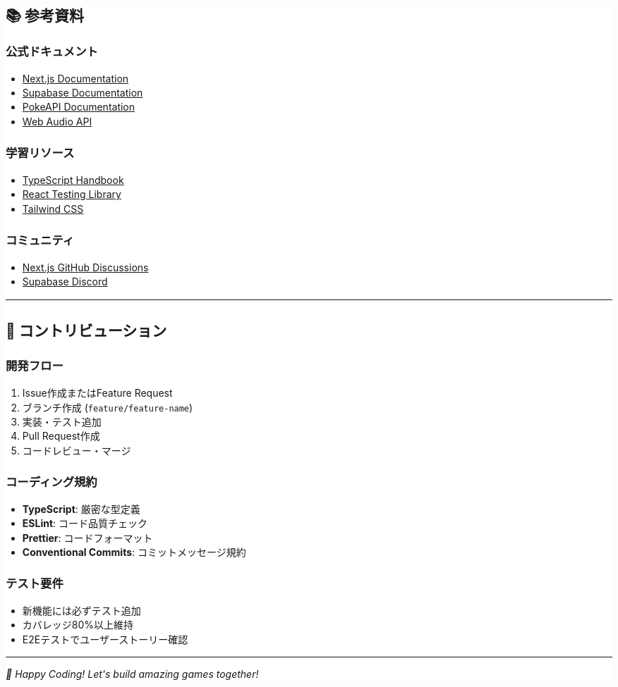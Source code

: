
## 📚 参考資料

### 公式ドキュメント
- [Next.js Documentation](https://nextjs.org/docs)
- [Supabase Documentation](https://supabase.io/docs)
- [PokeAPI Documentation](https://pokeapi.co/docs/v2)
- [Web Audio API](https://developer.mozilla.org/en-US/docs/Web/API/Web_Audio_API)

### 学習リソース
- [TypeScript Handbook](https://www.typescriptlang.org/docs/)
- [React Testing Library](https://testing-library.com/docs/react-testing-library/intro/)
- [Tailwind CSS](https://tailwindcss.com/docs)

### コミュニティ
- [Next.js GitHub Discussions](https://github.com/vercel/next.js/discussions)
- [Supabase Discord](https://discord.supabase.com/)

---

## 🤝 コントリビューション

### 開発フロー
1. Issue作成またはFeature Request
2. ブランチ作成 (`feature/feature-name`)
3. 実装・テスト追加
4. Pull Request作成
5. コードレビュー・マージ

### コーディング規約
- **TypeScript**: 厳密な型定義
- **ESLint**: コード品質チェック
- **Prettier**: コードフォーマット
- **Conventional Commits**: コミットメッセージ規約

### テスト要件
- 新機能には必ずテスト追加
- カバレッジ80%以上維持
- E2Eテストでユーザーストーリー確認

---

*🚀 Happy Coding! Let's build amazing games together!*